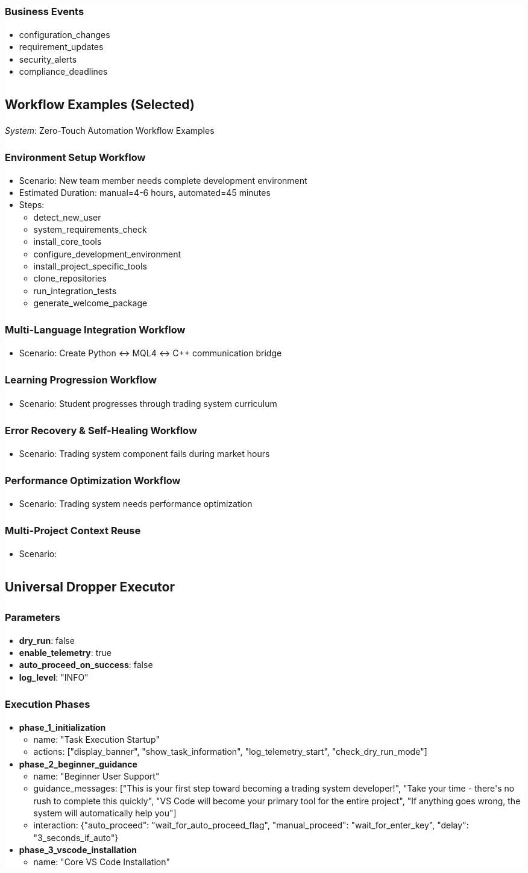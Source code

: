 ### Business Events
- configuration_changes
- requirement_updates
- security_alerts
- compliance_deadlines

## Workflow Examples (Selected)
_System_: Zero-Touch Automation Workflow Examples

### Environment Setup Workflow
- Scenario: New team member needs complete development environment
- Estimated Duration: manual=4-6 hours, automated=45 minutes
- Steps:
  - detect_new_user
  - system_requirements_check
  - install_core_tools
  - configure_development_environment
  - install_project_specific_tools
  - clone_repositories
  - run_integration_tests
  - generate_welcome_package

### Multi-Language Integration Workflow
- Scenario: Create Python ↔ MQL4 ↔ C++ communication bridge

### Learning Progression Workflow
- Scenario: Student progresses through trading system curriculum

### Error Recovery & Self-Healing Workflow
- Scenario: Trading system component fails during market hours

### Performance Optimization Workflow
- Scenario: Trading system needs performance optimization

### Multi-Project Context Reuse
- Scenario: 

## Universal Dropper Executor
### Parameters
- **dry_run**: false
- **enable_telemetry**: true
- **auto_proceed_on_success**: false
- **log_level**: "INFO"

### Execution Phases
- **phase_1_initialization**
  - name: "Task Execution Startup"
  - actions: ["display_banner", "show_task_information", "log_telemetry_start", "check_dry_run_mode"]
- **phase_2_beginner_guidance**
  - name: "Beginner User Support"
  - guidance_messages: ["This is your first step toward becoming a trading system developer!", "Take your time - there's no rush to complete this quickly", "VS Code will become your primary tool for the entire project", "If anything goes wrong, the system will automatically help you"]
  - interaction: {"auto_proceed": "wait_for_auto_proceed_flag", "manual_proceed": "wait_for_enter_key", "delay": "3_seconds_if_auto"}
- **phase_3_vscode_installation**
  - name: "Core VS Code Installation"
